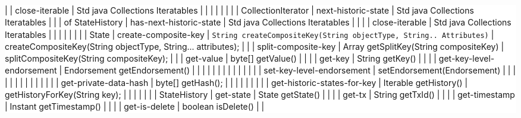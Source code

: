 |                            | close-iterable                    | Std java Collections Iteratables                                    |                                                                                                        |
|                            |                                   |                                                                     |                                                                                                        |
| CollectionIterator         | next-historic-state               | Std java Collections Iteratables                                    |                                                                                                        |
| of StateHistory            | has-next-historic-state           | Std java Collections Iteratables                                    |                                                                                                        |
|                            | close-iterable                    | Std java Collections Iteratables                                    |                                                                                                        |
|                            |                                   |                                                                     |                                                                                                        |
| State                      | create-composite-key              | `String createCompositeKey(String objectType, String.. Attributes)` | createCompositeKey(String objectType, String... attributes);                                           |
|                            | split-composite-key               | Array<String> getSplitKey(String compositeKey)                      | splitCompositeKey(String compositeKey);                                                                |
|                            | get-value                         | byte[] getValue()                                                   |                                                                                                        |
|                            | get-key                           | String getKey()                                                     |                                                                                                        |
|                            | get-key-level-endorsement         | Endorsement getEndorsement()                                        |                                                                                                        |
|                            |                                   |                                                                     |                                                                                                        |
|                            |                                   |                                                                     |                                                                                                        |
|                            | set-key-level-endorsement         | setEndorsement(Endorsement)                                         |                                                                                                        |
|                            |                                   |                                                                     |                                                                                                        |
|                            |                                   |                                                                     |                                                                                                        |
|                            | get-private-data-hash             | byte[] getHash();                                                   |                                                                                                        |
|                            |                                   |                                                                     |                                                                                                        |
|                            | get-historic-states-for-key       | Iterable<StateHistory> getHistory()                                 | getHistoryForKey(String key);                                                                          |
|                            |                                   |                                                                     |                                                                                                        |
| StateHistory               | get-state                         | State getState()                                                    |                                                                                                        |
|                            | get-tx                            | String getTxId()                                                    |                                                                                                        |
|                            | get-timestamp                     | Instant getTimestamp()                                              |                                                                                                        |
|                            | get-is-delete                     | boolean isDelete()                                                  |                                                                                                        |